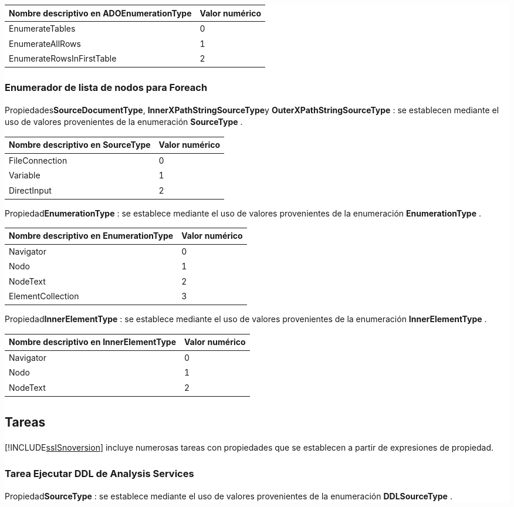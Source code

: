 |Nombre descriptivo en ADOEnumerationType|Valor numérico|  
|-----------------------------------------|-------------------|  
|EnumerateTables|0|  
|EnumerateAllRows|1|  
|EnumerateRowsInFirstTable|2|  
  
### <a name="foreach-nodelist-enumerator"></a>Enumerador de lista de nodos para Foreach  
 Propiedades**SourceDocumentType**, **InnerXPathStringSourceType**y **OuterXPathStringSourceType** : se establecen mediante el uso de valores provenientes de la enumeración **SourceType** .  
  
|Nombre descriptivo en SourceType|Valor numérico|  
|---------------------------------|-------------------|  
|FileConnection|0|  
|Variable|1|  
|DirectInput|2|  
  
 Propiedad**EnumerationType** : se establece mediante el uso de valores provenientes de la enumeración **EnumerationType** .  
  
|Nombre descriptivo en EnumerationType|Valor numérico|  
|--------------------------------------|-------------------|  
|Navigator|0|  
|Nodo|1|  
|NodeText|2|  
|ElementCollection|3|  
  
 Propiedad**InnerElementType** : se establece mediante el uso de valores provenientes de la enumeración **InnerElementType** .  
  
|Nombre descriptivo en InnerElementType|Valor numérico|  
|---------------------------------------|-------------------|  
|Navigator|0|  
|Nodo|1|  
|NodeText|2|  
  
##  <a name="Tasks"></a> Tareas  
 [!INCLUDE[ssISnoversion](../../includes/ssisnoversion-md.md)] incluye numerosas tareas con propiedades que se establecen a partir de expresiones de propiedad.  
  
### <a name="analysis-services-execute-ddl-task"></a>Tarea Ejecutar DDL de Analysis Services  
 Propiedad**SourceType** : se establece mediante el uso de valores provenientes de la enumeración **DDLSourceType** .  
  
